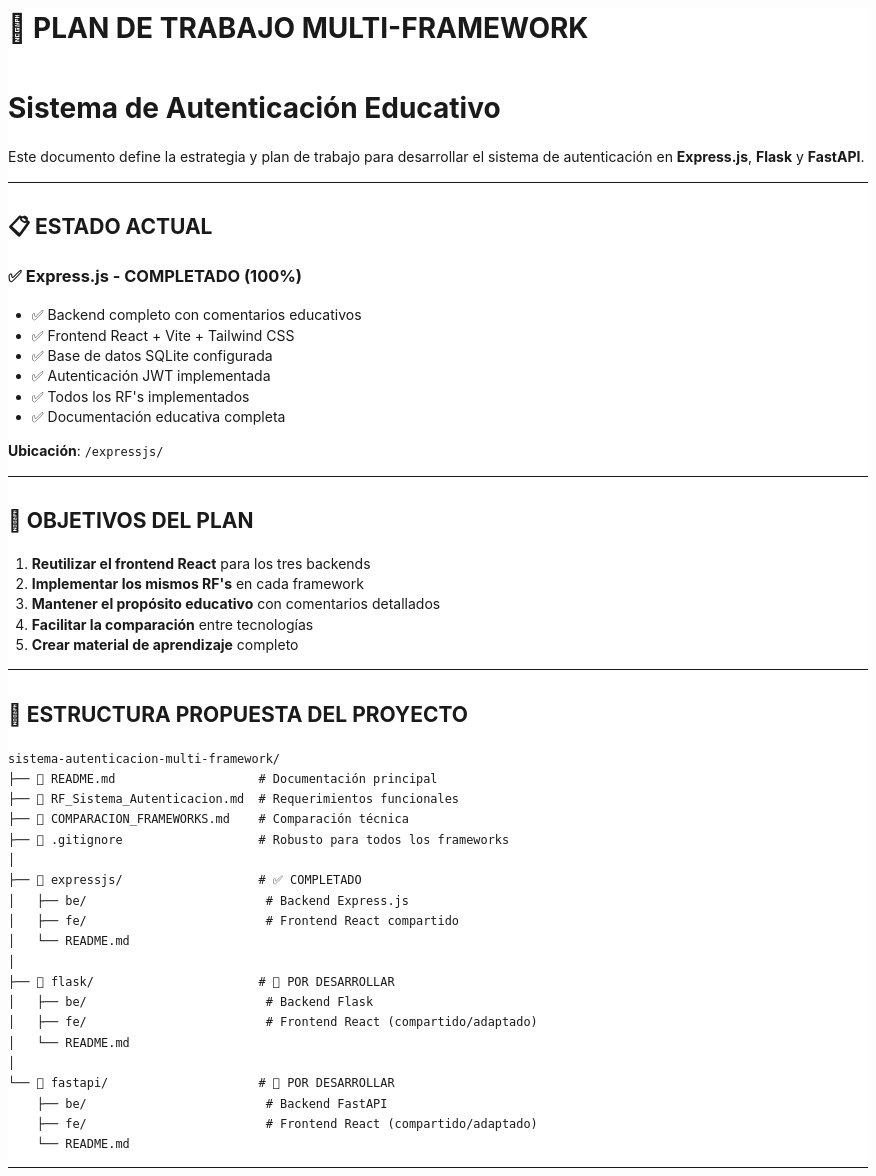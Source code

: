 # 🎯 PLAN DE TRABAJO MULTI-FRAMEWORK

# Sistema de Autenticación Educativo

Este documento define la estrategia y plan de trabajo para desarrollar el sistema de autenticación en **Express.js**, **Flask** y **FastAPI**.

---

## 📋 **ESTADO ACTUAL**

### ✅ **Express.js - COMPLETADO (100%)**

- ✅ Backend completo con comentarios educativos
- ✅ Frontend React + Vite + Tailwind CSS
- ✅ Base de datos SQLite configurada
- ✅ Autenticación JWT implementada
- ✅ Todos los RF's implementados
- ✅ Documentación educativa completa

**Ubicación**: `/expressjs/`

---

## 🎯 **OBJETIVOS DEL PLAN**

1. **Reutilizar el frontend React** para los tres backends
2. **Implementar los mismos RF's** en cada framework
3. **Mantener el propósito educativo** con comentarios detallados
4. **Facilitar la comparación** entre tecnologías
5. **Crear material de aprendizaje** completo

---

## 📁 **ESTRUCTURA PROPUESTA DEL PROYECTO**

```
sistema-autenticacion-multi-framework/
├── 📄 README.md                    # Documentación principal
├── 📄 RF_Sistema_Autenticacion.md  # Requerimientos funcionales
├── 📄 COMPARACION_FRAMEWORKS.md    # Comparación técnica
├── 📄 .gitignore                   # Robusto para todos los frameworks
│
├── 📂 expressjs/                   # ✅ COMPLETADO
│   ├── be/                         # Backend Express.js
│   ├── fe/                         # Frontend React compartido
│   └── README.md
│
├── 📂 flask/                       # 🚧 POR DESARROLLAR
│   ├── be/                         # Backend Flask
│   ├── fe/                         # Frontend React (compartido/adaptado)
│   └── README.md
│
└── 📂 fastapi/                     # 🚧 POR DESARROLLAR
    ├── be/                         # Backend FastAPI
    ├── fe/                         # Frontend React (compartido/adaptado)
    └── README.md
```

---